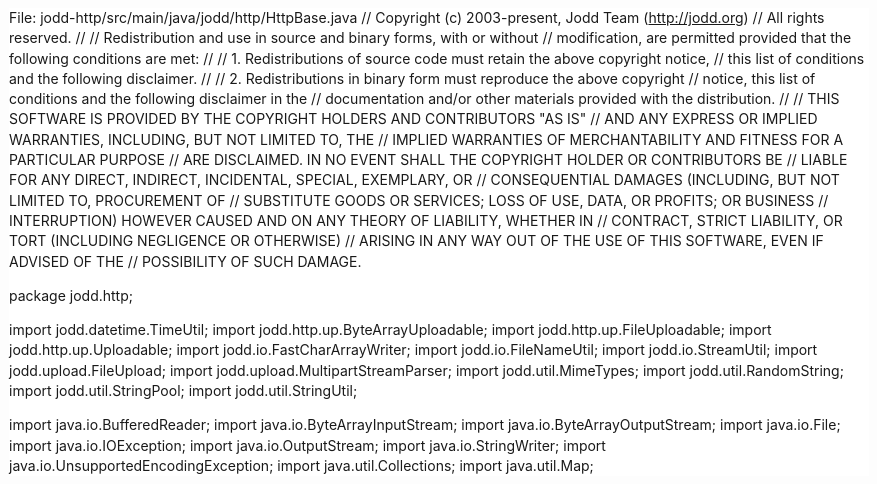 

File: jodd-http/src/main/java/jodd/http/HttpBase.java
// Copyright (c) 2003-present, Jodd Team (http://jodd.org)
// All rights reserved.
//
// Redistribution and use in source and binary forms, with or without
// modification, are permitted provided that the following conditions are met:
//
// 1. Redistributions of source code must retain the above copyright notice,
// this list of conditions and the following disclaimer.
//
// 2. Redistributions in binary form must reproduce the above copyright
// notice, this list of conditions and the following disclaimer in the
// documentation and/or other materials provided with the distribution.
//
// THIS SOFTWARE IS PROVIDED BY THE COPYRIGHT HOLDERS AND CONTRIBUTORS "AS IS"
// AND ANY EXPRESS OR IMPLIED WARRANTIES, INCLUDING, BUT NOT LIMITED TO, THE
// IMPLIED WARRANTIES OF MERCHANTABILITY AND FITNESS FOR A PARTICULAR PURPOSE
// ARE DISCLAIMED. IN NO EVENT SHALL THE COPYRIGHT HOLDER OR CONTRIBUTORS BE
// LIABLE FOR ANY DIRECT, INDIRECT, INCIDENTAL, SPECIAL, EXEMPLARY, OR
// CONSEQUENTIAL DAMAGES (INCLUDING, BUT NOT LIMITED TO, PROCUREMENT OF
// SUBSTITUTE GOODS OR SERVICES; LOSS OF USE, DATA, OR PROFITS; OR BUSINESS
// INTERRUPTION) HOWEVER CAUSED AND ON ANY THEORY OF LIABILITY, WHETHER IN
// CONTRACT, STRICT LIABILITY, OR TORT (INCLUDING NEGLIGENCE OR OTHERWISE)
// ARISING IN ANY WAY OUT OF THE USE OF THIS SOFTWARE, EVEN IF ADVISED OF THE
// POSSIBILITY OF SUCH DAMAGE.

package jodd.http;

import jodd.datetime.TimeUtil;
import jodd.http.up.ByteArrayUploadable;
import jodd.http.up.FileUploadable;
import jodd.http.up.Uploadable;
import jodd.io.FastCharArrayWriter;
import jodd.io.FileNameUtil;
import jodd.io.StreamUtil;
import jodd.upload.FileUpload;
import jodd.upload.MultipartStreamParser;
import jodd.util.MimeTypes;
import jodd.util.RandomString;
import jodd.util.StringPool;
import jodd.util.StringUtil;

import java.io.BufferedReader;
import java.io.ByteArrayInputStream;
import java.io.ByteArrayOutputStream;
import java.io.File;
import java.io.IOException;
import java.io.OutputStream;
import java.io.StringWriter;
import java.io.UnsupportedEncodingException;
import java.util.Collections;
import java.util.Map;
